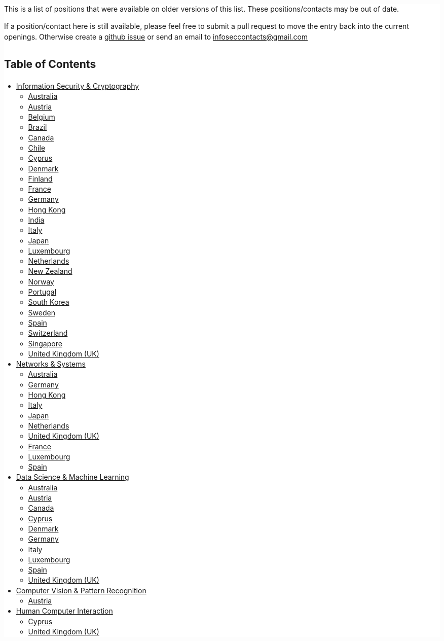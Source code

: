 This is a list of positions that were available on older versions of this list. These positions/contacts may be out of date.

If a position/contact here is still available, please feel free to submit a pull request to move the entry back into the current openings. Otherwise create a [github issue](https://github.com/alxdavids/comp-sci-phd-contacts/issues) or send an email to [infoseccontacts@gmail.com](mailto:infoseccontacts@gmail.com)

## Table of Contents

  * [Information Security &amp; Cryptography](#information-security--cryptography)
     * [Australia](#australia)
     * [Austria](#austria)
     * [Belgium](#belgium)
     * [Brazil](#brazil)
     * [Canada](#canada)
     * [Chile](#chile)
     * [Cyprus](#cyprus)
     * [Denmark](#denmark)
     * [Finland](#finland)
     * [France](#france)
     * [Germany](#germany)
     * [Hong Kong](#hong-kong)
     * [India](#india)
     * [Italy](#italy)
     * [Japan](#japan)
     * [Luxembourg](#luxembourg)
     * [Netherlands](#netherlands)
     * [New Zealand](#new-zealand)
     * [Norway](#norway)
     * [Portugal](#portugal)
     * [South Korea](#south-korea)
     * [Sweden](#sweden)
     * [Spain](#spain)
     * [Switzerland](#switzerland)
     * [Singapore](#singapore)
     * [United Kingdom (UK)](#united-kingdom-uk)
  * [Networks &amp; Systems](#networks--systems)
     * [Australia](#australia-1)
     * [Germany](#germany-1)
     * [Hong Kong](#hong-kong-1)
     * [Italy](#italy-1)
     * [Japan](#japan-1)
     * [Netherlands](#netherlands-1)
     * [United Kingdom (UK)](#united-kingdom-uk-1)
     * [France](#france-1)
     * [Luxembourg](#luxembourg-1)
     * [Spain](#spain-1)
  * [Data Science &amp; Machine Learning](#data-science--machine-learning)
     * [Australia](#australia-2)
     * [Austria](#austria-1)
     * [Canada](#canada-1)
     * [Cyprus](#cyprus-1)
     * [Denmark](#denmark-1)
     * [Germany](#germany-2)
     * [Italy](#italy-2)
     * [Luxembourg](#luxembourg-2)
     * [Spain](#spain-2)
     * [United Kingdom (UK)](#united-kingdom-uk-2)
  * [Computer Vision &amp; Pattern Recognition](#computer-vision--pattern-recognition)
     * [Austria](#austria-2)
  * [Human Computer Interaction](#human-computer-interaction)
     * [Cyprus](#cyprus-2)
     * [United Kingdom (UK)](#united-kingdom-uk-3)